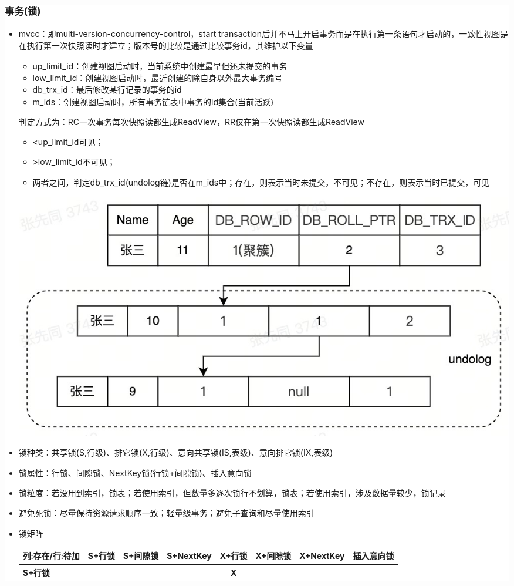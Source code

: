### 事务(锁)

- mvcc：即multi-version-concurrency-control，start transaction后并不马上开启事务而是在执行第一条语句才启动的，一致性视图是在执行第一次快照读时才建立；版本号的比较是通过比较事务id，其维护以下变量
  
  - up_limit_id：创建视图启动时，当前系统中创建最早但还未提交的事务
  - low_limit_id：创建视图启动时，最近创建的除自身以外最大事务编号
  - db_trx_id：最后修改某行记录的事务的id
  - m_ids：创建视图启动时，所有事务链表中事务的id集合(当前活跃)
  
  判定方式为：RC一次事务每次快照读都生成ReadView，RR仅在第一次快照读都生成ReadView
  
  - <up_limit_id可见；
  - \>low_limit_id不可见；
  
  - 两者之间，判定db_trx_id(undolog链)是否在m_ids中；存在，则表示当时未提交，不可见；不存在，则表示当时已提交，可见
  
  <img src="./jNote/undo.jpg"/>
  
- 锁种类：共享锁(S,行级)、排它锁(X,行级)、意向共享锁(IS,表级)、意向排它锁(IX,表级)

- 锁属性：行锁、间隙锁、NextKey锁(行锁+间隙锁)、插入意向锁

- 锁粒度：若没用到索引，锁表；若使用索引，但数量多逐次锁行不划算，锁表；若使用索引，涉及数据量较少，锁记录

- 避免死锁：尽量保持资源请求顺序一致；轻量级事务；避免子查询和尽量使用索引

- 锁矩阵

  <table>
  <tr colspan="8">
  <th colspan="1" style="text-align:left">列:存在/行:待加</th>
  <th colspan="1" style="text-align:center">S+行锁</th>
  <th colspan="1" style="text-align:center">S+间隙锁</th>
  <th colspan="1" style="text-align:center">S+NextKey</th>
  <th colspan="1" style="text-align:center">X+行锁</th>
  <th colspan="1" style="text-align:center">X+间隙锁</th>
  <th colspan="1" style="text-align:center">X+NextKey</th>
  <th colspan="1" style="text-align:center">插入意向锁</th>
  </tr>
  <tbody>
  <tr>
  <th colspan="1" style="text-align:left">S+行锁</th>
  <th colspan="1" style="text-align:center"></th>
  <th colspan="1" style="text-align:center"></th>
  <th colspan="1" style="text-align:center"></th>
  <th colspan="1" style="text-align:center">X</th>